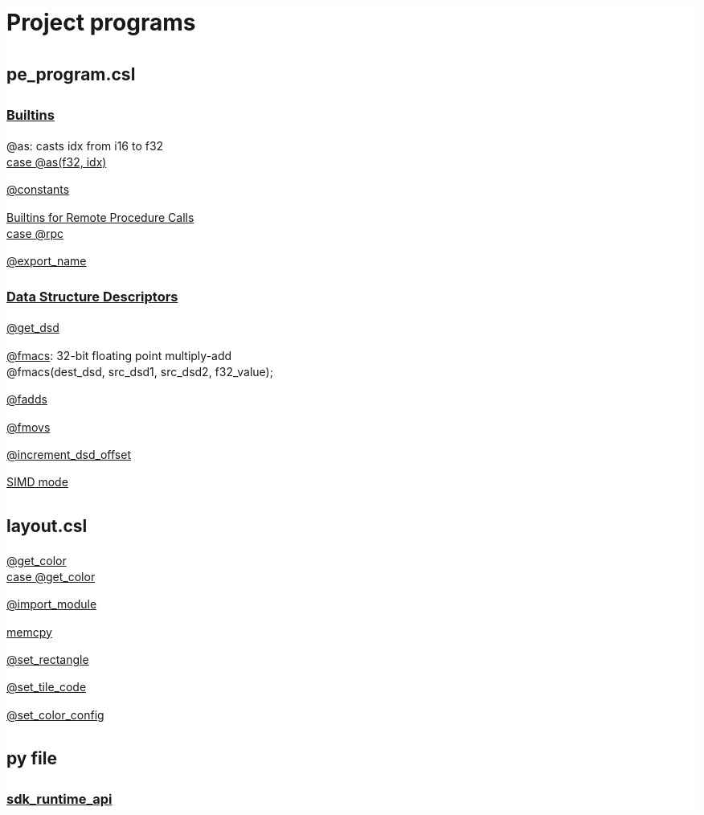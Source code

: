 
# Project programs
  ## pe_program.csl

  ### [Builtins](https://sdk.cerebras.net/csl/language/builtins)  

  @as: casts idx from i16 to f32  
  [case @as(f32, idx)](./0/code.csl#L12)  

  [@constants](https://sdk.cerebras.net/csl/language/builtins?highlight=constants#constants)

  [Builtins for Remote Procedure Calls](https://sdk.cerebras.net/csl/language/builtins?highlight=remote%20procedure%20calls#language-builtins-rpc)  
  [case @rpc](./1/pe_program.csl#L53)  

  [@export_name](https://sdk.cerebras.net/csl/language/builtins?highlight=export_name#export-name)

  ### [Data Structure Descriptors](https://sdk.cerebras.net/csl/language/dsds#language-dsds)

  [@get_dsd](https://sdk.cerebras.net/csl/language/dsds#basic-syntax)

  [@fmacs](https://sdk.cerebras.net/csl/language/builtins?highlight=fadds#fmacs): 32-bit floating point multiply-add  
  @fmacs(dest_dsd, src_dsd1, src_dsd2, f32_value);

  [@fadds](https://sdk.cerebras.net/csl/language/builtins?highlight=fadds#fadds)

  [@fmovs]()

  [@increment_dsd_offset](https://sdk.cerebras.net/csl/language/dsds#increment-dsd-offset)

  [SIMD mode](https://sdk.cerebras.net/csl/language/appendix#language-appendix-simd)

  ## layout.csl

  [@get_color](https://sdk.cerebras.net/csl/language/builtins#get-color)  
    [case @get_color](./1/layout.csl#L1)  

  [@import_module](https://sdk.cerebras.net/csl/language/builtins?highlight=import_module#import-module)

  [memcpy](https://sdk.cerebras.net/csl/tutorials/gemv-01-complete-program/device-code.html)  

  [@set_rectangle]()  

  [@set_tile_code]()  

  [@set_color_config]()  

  ## py file

  ### [sdk_runtime_api](https://sdk.cerebras.net/api-docs/sdkruntime-api.html)
